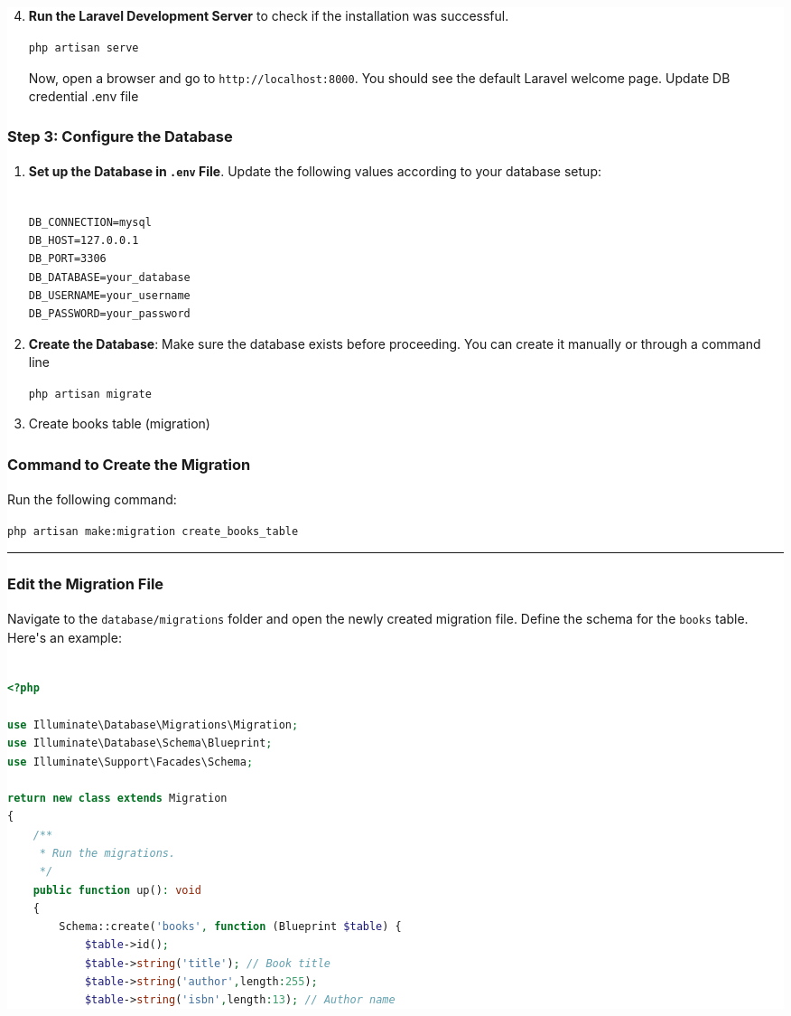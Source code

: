4. **Run the Laravel Development Server** to check if the installation was successful.
    
    ```bash
    php artisan serve
    ```
    
    Now, open a browser and go to `http://localhost:8000`. You should see the default Laravel welcome page.
Update DB credential .env file

### Step 3: Configure the Database

1. **Set up the Database in `.env` File**. Update the following values according to your database setup:
    
    ```
    
    DB_CONNECTION=mysql
    DB_HOST=127.0.0.1
    DB_PORT=3306
    DB_DATABASE=your_database
    DB_USERNAME=your_username
    DB_PASSWORD=your_password
    
    ```
    
2. **Create the Database**: Make sure the database exists before proceeding. You can create it manually or through a command line
    
    ```
    php artisan migrate
    ```
4. Create books table (migration)

### **Command to Create the Migration**

Run the following command:

```bash
php artisan make:migration create_books_table
```

---

### **Edit the Migration File**

Navigate to the `database/migrations` folder and open the newly created migration file. Define the schema for the `books` table. Here's an example:

```php

<?php

use Illuminate\Database\Migrations\Migration;
use Illuminate\Database\Schema\Blueprint;
use Illuminate\Support\Facades\Schema;

return new class extends Migration
{
    /**
     * Run the migrations.
     */
    public function up(): void
    {
        Schema::create('books', function (Blueprint $table) {
            $table->id();
            $table->string('title'); // Book title
            $table->string('author',length:255);
            $table->string('isbn',length:13); // Author name
```